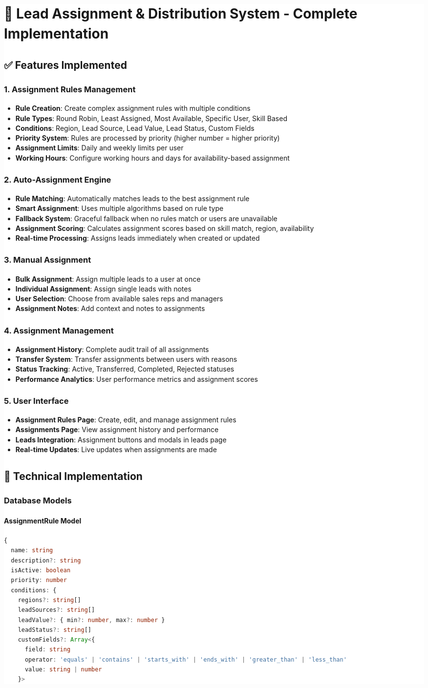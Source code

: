 # 🎯 Lead Assignment & Distribution System - Complete Implementation

## ✅ **Features Implemented**

### **1. Assignment Rules Management**
- **Rule Creation**: Create complex assignment rules with multiple conditions
- **Rule Types**: Round Robin, Least Assigned, Most Available, Specific User, Skill Based
- **Conditions**: Region, Lead Source, Lead Value, Lead Status, Custom Fields
- **Priority System**: Rules are processed by priority (higher number = higher priority)
- **Assignment Limits**: Daily and weekly limits per user
- **Working Hours**: Configure working hours and days for availability-based assignment

### **2. Auto-Assignment Engine**
- **Rule Matching**: Automatically matches leads to the best assignment rule
- **Smart Assignment**: Uses multiple algorithms based on rule type
- **Fallback System**: Graceful fallback when no rules match or users are unavailable
- **Assignment Scoring**: Calculates assignment scores based on skill match, region, availability
- **Real-time Processing**: Assigns leads immediately when created or updated

### **3. Manual Assignment**
- **Bulk Assignment**: Assign multiple leads to a user at once
- **Individual Assignment**: Assign single leads with notes
- **User Selection**: Choose from available sales reps and managers
- **Assignment Notes**: Add context and notes to assignments

### **4. Assignment Management**
- **Assignment History**: Complete audit trail of all assignments
- **Transfer System**: Transfer assignments between users with reasons
- **Status Tracking**: Active, Transferred, Completed, Rejected statuses
- **Performance Analytics**: User performance metrics and assignment scores

### **5. User Interface**
- **Assignment Rules Page**: Create, edit, and manage assignment rules
- **Assignments Page**: View assignment history and performance
- **Leads Integration**: Assignment buttons and modals in leads page
- **Real-time Updates**: Live updates when assignments are made

## 🚀 **Technical Implementation**

### **Database Models**

#### **AssignmentRule Model**
```typescript
{
  name: string
  description?: string
  isActive: boolean
  priority: number
  conditions: {
    regions?: string[]
    leadSources?: string[]
    leadValue?: { min?: number, max?: number }
    leadStatus?: string[]
    customFields?: Array<{
      field: string
      operator: 'equals' | 'contains' | 'starts_with' | 'ends_with' | 'greater_than' | 'less_than'
      value: string | number
    }>
```